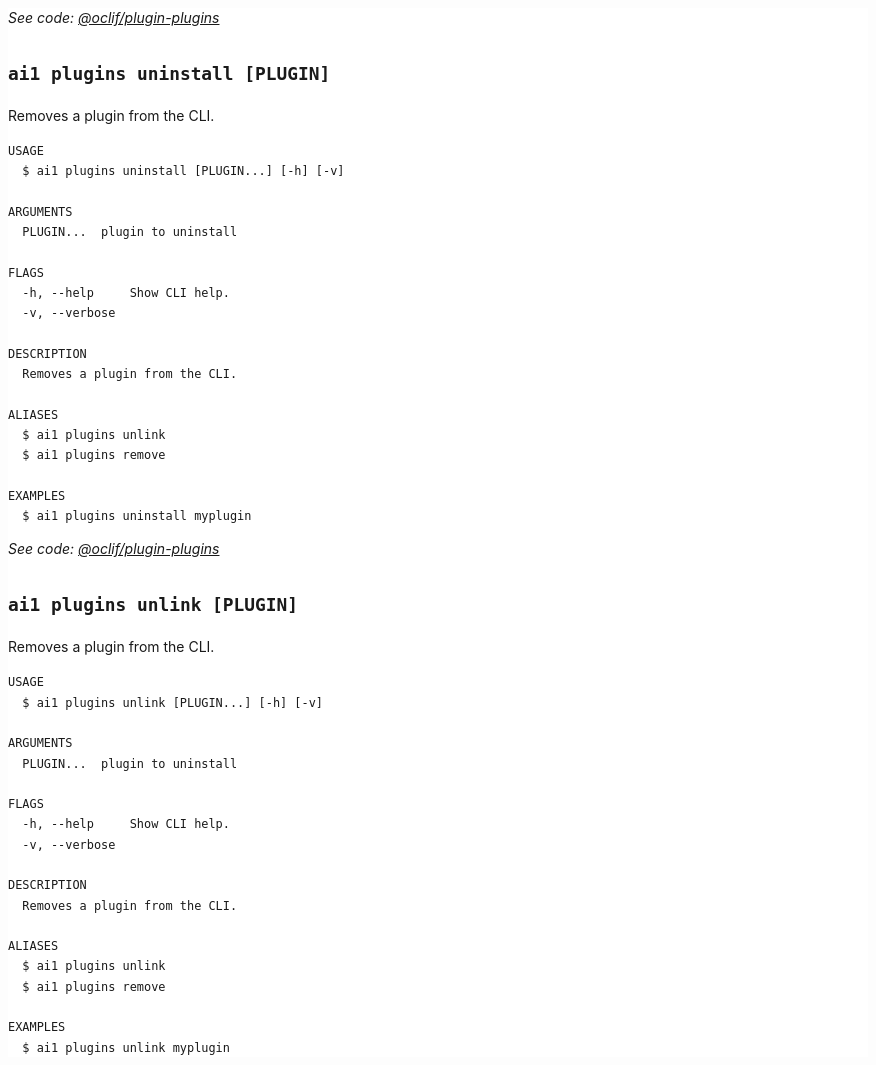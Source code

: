 _See code: [@oclif/plugin-plugins](https://github.com/oclif/plugin-plugins/blob/v5.3.9/src/commands/plugins/reset.ts)_

## `ai1 plugins uninstall [PLUGIN]`

Removes a plugin from the CLI.

```
USAGE
  $ ai1 plugins uninstall [PLUGIN...] [-h] [-v]

ARGUMENTS
  PLUGIN...  plugin to uninstall

FLAGS
  -h, --help     Show CLI help.
  -v, --verbose

DESCRIPTION
  Removes a plugin from the CLI.

ALIASES
  $ ai1 plugins unlink
  $ ai1 plugins remove

EXAMPLES
  $ ai1 plugins uninstall myplugin
```

_See code: [@oclif/plugin-plugins](https://github.com/oclif/plugin-plugins/blob/v5.3.9/src/commands/plugins/uninstall.ts)_

## `ai1 plugins unlink [PLUGIN]`

Removes a plugin from the CLI.

```
USAGE
  $ ai1 plugins unlink [PLUGIN...] [-h] [-v]

ARGUMENTS
  PLUGIN...  plugin to uninstall

FLAGS
  -h, --help     Show CLI help.
  -v, --verbose

DESCRIPTION
  Removes a plugin from the CLI.

ALIASES
  $ ai1 plugins unlink
  $ ai1 plugins remove

EXAMPLES
  $ ai1 plugins unlink myplugin
```
